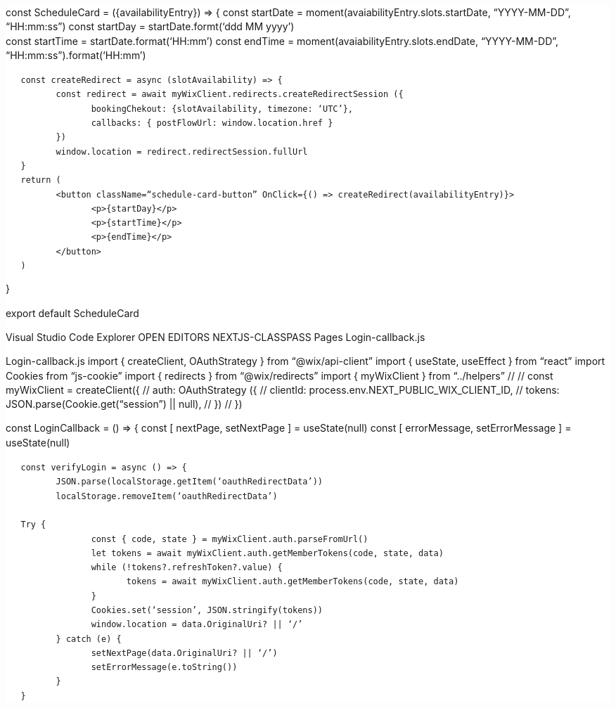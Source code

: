 const ScheduleCard = ({availabilityEntry}) => {
       const startDate = moment(avaiabilityEntry.slots.startDate, “YYYY-MM-DD”, “HH:mm:ss”)
       const startDay = startDate.formt(‘ddd MM yyyy’)      
       const startTime = startDate.format(‘HH:mm’)
       const endTime = moment(avaiabilityEntry.slots.endDate, “YYYY-MM-DD”, “HH:mm:ss”).format(‘HH:mm’)

       const createRedirect = async (slotAvailability) => {
              const redirect = await myWixClient.redirects.createRedirectSession ({
                     bookingChekout: {slotAvailability, timezone: ‘UTC’},
                     callbacks: { postFlowUrl: window.location.href }
              })
              window.location = redirect.redirectSession.fullUrl
       }
       return (
              <button className=“schedule-card-button” OnClick={() => createRedirect(availabilityEntry)}>
                     <p>{startDay}</p>
                     <p>{startTime}</p>
                     <p>{endTime}</p>
              </button>
       )
}

export default ScheduleCard

Visual Studio Code
Explorer
OPEN EDITORS
NEXTJS-CLASSPASS
Pages
Login-callback.js

Login-callback.js
import { createClient, OAuthStrategy } from “@wix/api-client”
import { useState, useEffect } from “react”
import Cookies from “js-cookie”
import { redirects } from “@wix/redirects”
import { myWixClient } from “../helpers”
//
// const myWixClient = createClient({
//       auth: OAuthStrategy ({
//              clientId: process.env.NEXT_PUBLIC_WIX_CLIENT_ID,
//              tokens: JSON.parse(Cookie.get(“session”) || null),
//       })
// }) 

const LoginCallback = () => {
       const [ nextPage, setNextPage ] = useState(null)
       const [ errorMessage, setErrorMessage ] = useState(null)

       const verifyLogin = async () => {
              JSON.parse(localStorage.getItem(‘oauthRedirectData’))
              localStorage.removeItem(‘oauthRedirectData’)

       Try {
                     const { code, state } = myWixClient.auth.parseFromUrl()
                     let tokens = await myWixClient.auth.getMemberTokens(code, state, data)
                     while (!tokens?.refreshToken?.value) {
                            tokens = await myWixClient.auth.getMemberTokens(code, state, data)
                     }
                     Cookies.set(‘session’, JSON.stringify(tokens))
                     window.location = data.OriginalUri? || ‘/’
              } catch (e) {
                     setNextPage(data.OriginalUri? || ‘/’)
                     setErrorMessage(e.toString())
              }
       }
